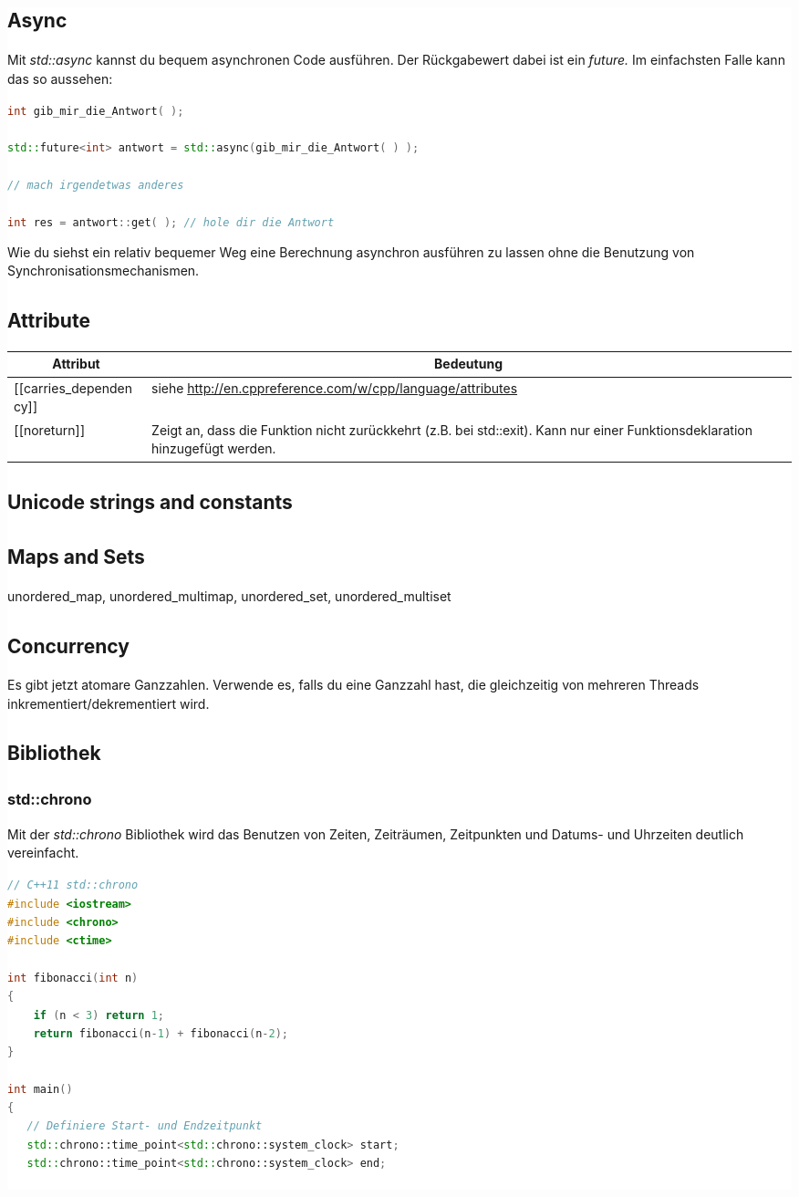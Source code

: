 ## Async

Mit *std::async* kannst du bequem asynchronen Code ausführen. Der Rückgabewert dabei ist ein *future.* Im einfachsten Falle kann das so aussehen:

```c++
int gib_mir_die_Antwort( );  

std::future<int> antwort = std::async(gib_mir_die_Antwort( ) );  

// mach irgendetwas anderes

int res = antwort::get( ); // hole dir die Antwort
```

Wie du siehst ein relativ bequemer Weg eine Berechnung asynchron ausführen zu lassen ohne die Benutzung von Synchronisationsmechanismen.  

## Attribute

| Attribut               | Bedeutung                                                    |
| ---------------------- | ------------------------------------------------------------ |
| [[carries_dependency]] | siehe http://en.cppreference.com/w/cpp/language/attributes   |
| [[noreturn]]           | Zeigt an, dass die Funktion nicht zurückkehrt (z.B. bei std::exit). Kann nur einer Funktionsdeklaration hinzugefügt werden. |

## Unicode strings and constants



## Maps and Sets

unordered_map, unordered_multimap, unordered_set, unordered_multiset

## Concurrency

Es gibt jetzt atomare Ganzzahlen. Verwende es, falls du eine Ganzzahl hast, die gleichzeitig von mehreren Threads inkrementiert/dekrementiert wird. 

## Bibliothek

### std::chrono

Mit der *std::chrono* Bibliothek wird das Benutzen von Zeiten, Zeiträumen, Zeitpunkten und Datums- und Uhrzeiten deutlich vereinfacht. 

```c++
// C++11 std::chrono
#include <iostream>
#include <chrono>
#include <ctime>

int fibonacci(int n)
{
    if (n < 3) return 1;
    return fibonacci(n-1) + fibonacci(n-2);
}

int main()
{
   // Definiere Start- und Endzeitpunkt
   std::chrono::time_point<std::chrono::system_clock> start;
   std::chrono::time_point<std::chrono::system_clock> end;
   
```